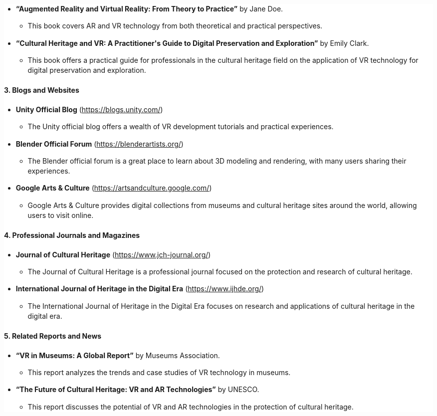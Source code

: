 - **“Augmented Reality and Virtual Reality: From Theory to Practice”** by Jane Doe.
  - This book covers AR and VR technology from both theoretical and practical perspectives.

- **“Cultural Heritage and VR: A Practitioner's Guide to Digital Preservation and Exploration”** by Emily Clark.
  - This book offers a practical guide for professionals in the cultural heritage field on the application of VR technology for digital preservation and exploration.

#### 3. Blogs and Websites

- **Unity Official Blog** (https://blogs.unity.com/)
  - The Unity official blog offers a wealth of VR development tutorials and practical experiences.

- **Blender Official Forum** (https://blenderartists.org/)
  - The Blender official forum is a great place to learn about 3D modeling and rendering, with many users sharing their experiences.

- **Google Arts & Culture** (https://artsandculture.google.com/)
  - Google Arts & Culture provides digital collections from museums and cultural heritage sites around the world, allowing users to visit online.

#### 4. Professional Journals and Magazines

- **Journal of Cultural Heritage** (https://www.jch-journal.org/)
  - The Journal of Cultural Heritage is a professional journal focused on the protection and research of cultural heritage.

- **International Journal of Heritage in the Digital Era** (https://www.ijhde.org/)
  - The International Journal of Heritage in the Digital Era focuses on research and applications of cultural heritage in the digital era.

#### 5. Related Reports and News

- **“VR in Museums: A Global Report”** by Museums Association.
  - This report analyzes the trends and case studies of VR technology in museums.

- **“The Future of Cultural Heritage: VR and AR Technologies”** by UNESCO.
  - This report discusses the potential of VR and AR technologies in the protection of cultural heritage.

